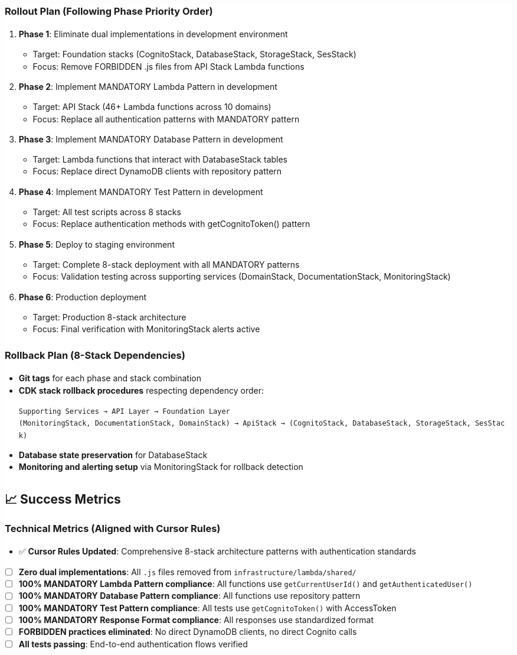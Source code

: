 ### **Rollout Plan** (Following Phase Priority Order)
1. **Phase 1**: Eliminate dual implementations in development environment
   - Target: Foundation stacks (CognitoStack, DatabaseStack, StorageStack, SesStack)
   - Focus: Remove FORBIDDEN .js files from API Stack Lambda functions
   
2. **Phase 2**: Implement MANDATORY Lambda Pattern in development
   - Target: API Stack (46+ Lambda functions across 10 domains)
   - Focus: Replace all authentication patterns with MANDATORY pattern
   
3. **Phase 3**: Implement MANDATORY Database Pattern in development
   - Target: Lambda functions that interact with DatabaseStack tables
   - Focus: Replace direct DynamoDB clients with repository pattern
   
4. **Phase 4**: Implement MANDATORY Test Pattern in development
   - Target: All test scripts across 8 stacks
   - Focus: Replace authentication methods with getCognitoToken() pattern
   
5. **Phase 5**: Deploy to staging environment
   - Target: Complete 8-stack deployment with all MANDATORY patterns
   - Focus: Validation testing across supporting services (DomainStack, DocumentationStack, MonitoringStack)
   
6. **Phase 6**: Production deployment
   - Target: Production 8-stack architecture
   - Focus: Final verification with MonitoringStack alerts active

### **Rollback Plan** (8-Stack Dependencies)
- **Git tags** for each phase and stack combination
- **CDK stack rollback procedures** respecting dependency order:
  ```
  Supporting Services → API Layer → Foundation Layer
  (MonitoringStack, DocumentationStack, DomainStack) → ApiStack → (CognitoStack, DatabaseStack, StorageStack, SesStack)
  ```
- **Database state preservation** for DatabaseStack
- **Monitoring and alerting setup** via MonitoringStack for rollback detection

## 📈 **Success Metrics**

### **Technical Metrics** (Aligned with Cursor Rules)
- ✅ **Cursor Rules Updated**: Comprehensive 8-stack architecture patterns with authentication standards
- [ ] **Zero dual implementations**: All `.js` files removed from `infrastructure/lambda/shared/`
- [ ] **100% MANDATORY Lambda Pattern compliance**: All functions use `getCurrentUserId()` and `getAuthenticatedUser()`
- [ ] **100% MANDATORY Database Pattern compliance**: All functions use repository pattern
- [ ] **100% MANDATORY Test Pattern compliance**: All tests use `getCognitoToken()` with AccessToken
- [ ] **100% MANDATORY Response Format compliance**: All responses use standardized format
- [ ] **FORBIDDEN practices eliminated**: No direct DynamoDB clients, no direct Cognito calls
- [ ] **All tests passing**: End-to-end authentication flows verified
